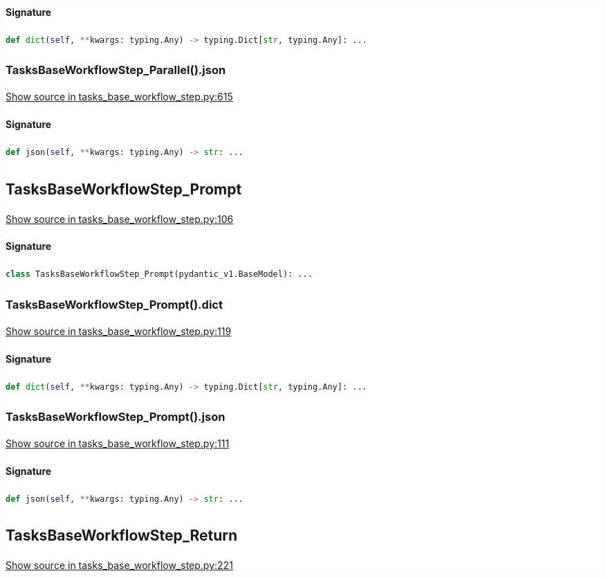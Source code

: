 #### Signature

```python
def dict(self, **kwargs: typing.Any) -> typing.Dict[str, typing.Any]: ...
```

### TasksBaseWorkflowStep_Parallel().json

[Show source in tasks_base_workflow_step.py:615](../../../../../../../julep/api/types/tasks_base_workflow_step.py#L615)

#### Signature

```python
def json(self, **kwargs: typing.Any) -> str: ...
```



## TasksBaseWorkflowStep_Prompt

[Show source in tasks_base_workflow_step.py:106](../../../../../../../julep/api/types/tasks_base_workflow_step.py#L106)

#### Signature

```python
class TasksBaseWorkflowStep_Prompt(pydantic_v1.BaseModel): ...
```

### TasksBaseWorkflowStep_Prompt().dict

[Show source in tasks_base_workflow_step.py:119](../../../../../../../julep/api/types/tasks_base_workflow_step.py#L119)

#### Signature

```python
def dict(self, **kwargs: typing.Any) -> typing.Dict[str, typing.Any]: ...
```

### TasksBaseWorkflowStep_Prompt().json

[Show source in tasks_base_workflow_step.py:111](../../../../../../../julep/api/types/tasks_base_workflow_step.py#L111)

#### Signature

```python
def json(self, **kwargs: typing.Any) -> str: ...
```



## TasksBaseWorkflowStep_Return

[Show source in tasks_base_workflow_step.py:221](../../../../../../../julep/api/types/tasks_base_workflow_step.py#L221)
